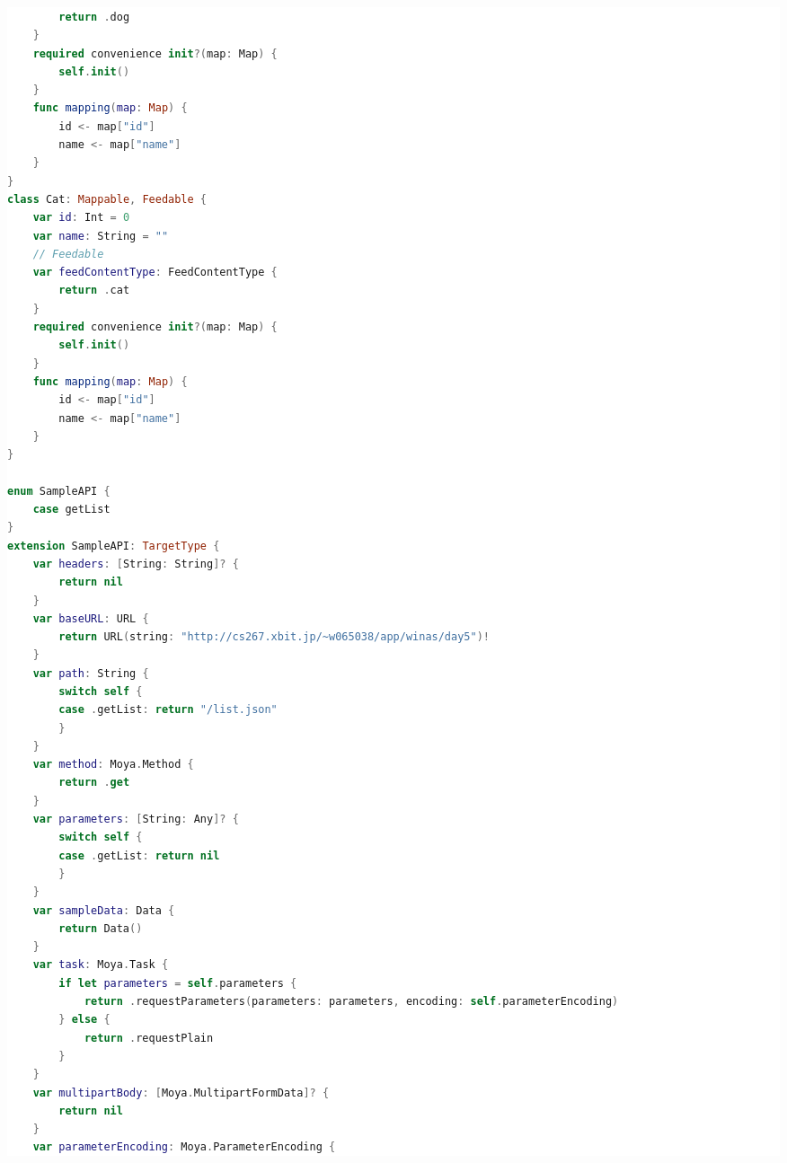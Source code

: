 ```swift
        return .dog
    }
    required convenience init?(map: Map) {
        self.init()
    }
    func mapping(map: Map) {
        id <- map["id"]
        name <- map["name"]
    }
}
class Cat: Mappable, Feedable {
    var id: Int = 0
    var name: String = ""
    // Feedable
    var feedContentType: FeedContentType {
        return .cat
    }
    required convenience init?(map: Map) {
        self.init()
    }
    func mapping(map: Map) {
        id <- map["id"]
        name <- map["name"]
    }
}

enum SampleAPI {
    case getList
}
extension SampleAPI: TargetType {
    var headers: [String: String]? {
        return nil
    }
    var baseURL: URL {
        return URL(string: "http://cs267.xbit.jp/~w065038/app/winas/day5")!
    }
    var path: String {
        switch self {
        case .getList: return "/list.json"
        }
    }
    var method: Moya.Method {
        return .get
    }
    var parameters: [String: Any]? {
        switch self {
        case .getList: return nil
        }
    }
    var sampleData: Data {
        return Data()
    }
    var task: Moya.Task {
        if let parameters = self.parameters {
            return .requestParameters(parameters: parameters, encoding: self.parameterEncoding)
        } else {
            return .requestPlain
        }
    }
    var multipartBody: [Moya.MultipartFormData]? {
        return nil
    }
    var parameterEncoding: Moya.ParameterEncoding {
```